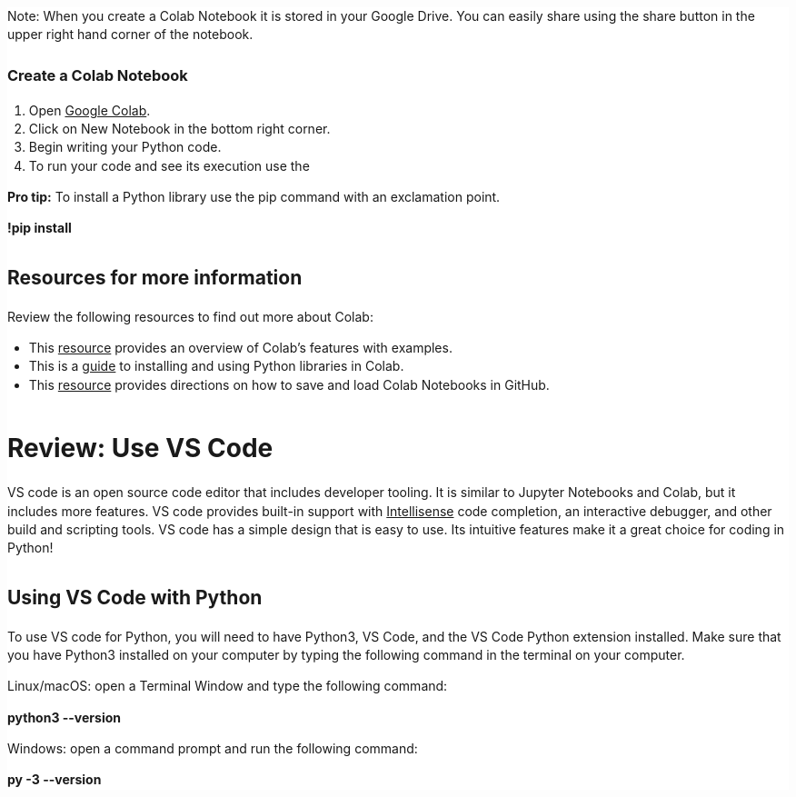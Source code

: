 Note: When you create a Colab Notebook it is stored in your Google Drive. You can easily share using the share button in the upper right hand corner of the notebook.

### **Create a Colab Notebook**

1. Open [Google Colab](https://colab.sandbox.google.com/notebooks/welcome.ipynb#recent=true).
2. Click on New Notebook in the bottom right corner.
3. Begin writing your Python code.
4. To run your code and see its execution use the

[](https://d3c33hcgiwev3.cloudfront.net/imageAssetProxy.v1/E0igpDXeSeWgte-mzXz7vw_90242759db854d169a3ccd28e2059ef1_W2ZOLo8AHhbpYyx_EioHSJ0eeYSXEHO4tbmdCaaYXj3MDeBnpMdCJsxW02du7272GcKC4EnjQn-Dxui5QHmtyzot2GVRdqErktyOXQTK3RRx0xrai5Ff2uCBDFN1huoszer1F2aKVm5psfbOvQaj28Zc_dS98eJ0Owui8uVeOFb9FnCinfLTmZVuTS1fE2a49T_mTfoYuyjHOGLuwuqPW0nuBQtBVoRP51jVeg?expiry=1740528000000&hmac=W9wUXK3Q8HZ8jGj-TcwzzQIHBCY4bJsn-tbonAhBxak)

**Pro tip:** To install a Python library use the pip command with an exclamation point.

**!pip install <library name>**

## **Resources for more information**

Review the following resources to find out more about Colab:

- This [resource](https://colab.sandbox.google.com/notebooks/basic_features_overview.ipynb) provides an overview of Colab’s features with examples.
- This is a [guide](https://colab.sandbox.google.com/notebooks/snippets/importing_libraries.ipynb) to installing and using Python libraries in Colab.
- This [resource](https://colab.sandbox.google.com/github/googlecolab/colabtools/blob/main/notebooks/colab-github-demo.ipynb) provides directions on how to save and load Colab Notebooks in GitHub.

# Review: Use VS Code

VS code is an open source code editor that includes developer tooling. It is similar to Jupyter Notebooks and Colab, but it includes more features. VS code provides built-in support with [Intellisense](https://code.visualstudio.com/docs/editor/intellisense#:~:text=IntelliSense%20is%20a%20general%20term,%2C%20and%20%22code%20hinting.%22) code completion, an interactive debugger, and other build and scripting tools. VS code has a simple design that is easy to use. Its intuitive features make it a great choice for coding in Python!

## **Using VS Code with Python**

To use VS code for Python, you will need to have Python3, VS Code, and the VS Code Python extension installed. Make sure that you have Python3 installed on your computer by typing the following command in the terminal on your computer.

Linux/macOS: open a Terminal Window and type the following command:

**python3 --version**

Windows: open a command prompt and run the following command:

**py -3 --version**
